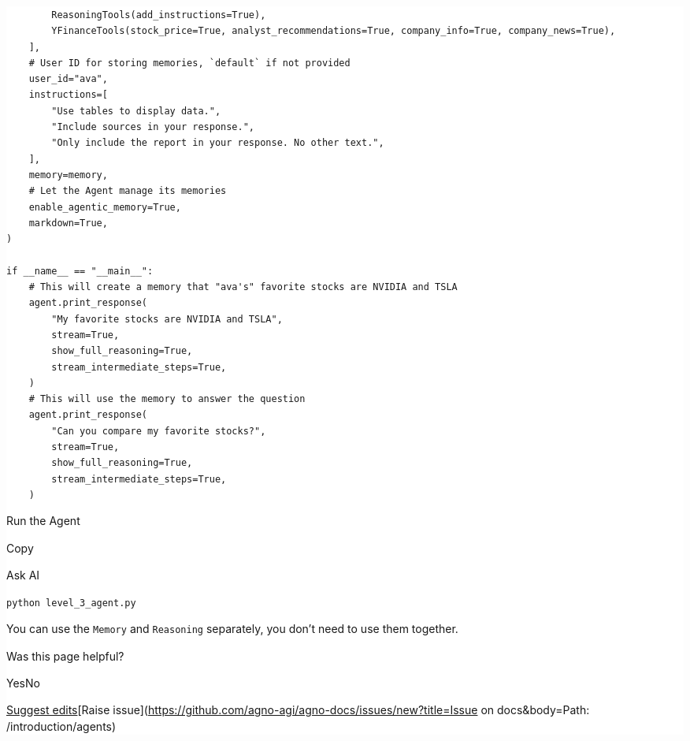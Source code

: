 ```
        ReasoningTools(add_instructions=True),
        YFinanceTools(stock_price=True, analyst_recommendations=True, company_info=True, company_news=True),
    ],
    # User ID for storing memories, `default` if not provided
    user_id="ava",
    instructions=[
        "Use tables to display data.",
        "Include sources in your response.",
        "Only include the report in your response. No other text.",
    ],
    memory=memory,
    # Let the Agent manage its memories
    enable_agentic_memory=True,
    markdown=True,
)

if __name__ == "__main__":
    # This will create a memory that "ava's" favorite stocks are NVIDIA and TSLA
    agent.print_response(
        "My favorite stocks are NVIDIA and TSLA",
        stream=True,
        show_full_reasoning=True,
        stream_intermediate_steps=True,
    )
    # This will use the memory to answer the question
    agent.print_response(
        "Can you compare my favorite stocks?",
        stream=True,
        show_full_reasoning=True,
        stream_intermediate_steps=True,
    )

```

Run the Agent

Copy

Ask AI

```
python level_3_agent.py

```

You can use the `Memory` and `Reasoning` separately, you don’t need to use them together.

Was this page helpful?

YesNo

[Suggest edits](https://github.com/agno-agi/agno-docs/edit/main/introduction/agents.mdx)[Raise issue](https://github.com/agno-agi/agno-docs/issues/new?title=Issue on docs&body=Path: /introduction/agents)
